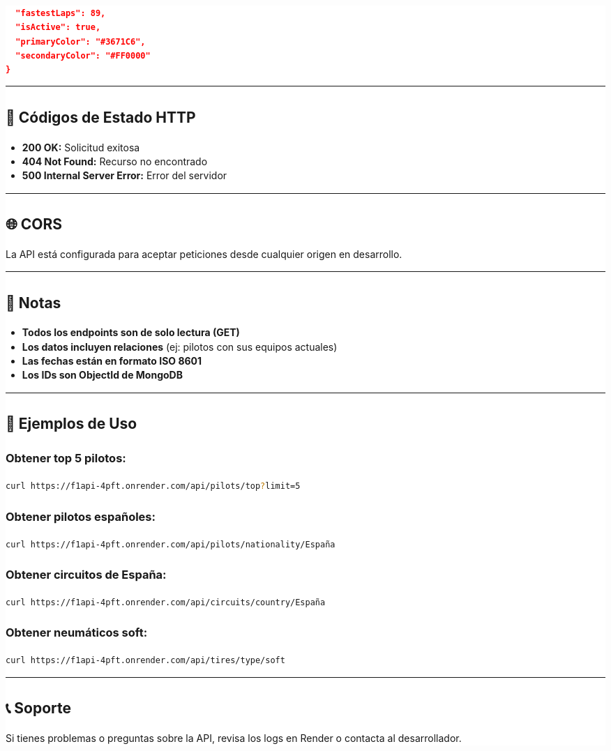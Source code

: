 ```json
  "fastestLaps": 89,
  "isActive": true,
  "primaryColor": "#3671C6",
  "secondaryColor": "#FF0000"
}
```

---

## 🔧 Códigos de Estado HTTP

- **200 OK:** Solicitud exitosa
- **404 Not Found:** Recurso no encontrado
- **500 Internal Server Error:** Error del servidor

---

## 🌐 CORS

La API está configurada para aceptar peticiones desde cualquier origen en desarrollo.

---

## 📝 Notas

- **Todos los endpoints son de solo lectura (GET)**
- **Los datos incluyen relaciones** (ej: pilotos con sus equipos actuales)
- **Las fechas están en formato ISO 8601**
- **Los IDs son ObjectId de MongoDB**

---

## 🚀 Ejemplos de Uso

### **Obtener top 5 pilotos:**
```bash
curl https://f1api-4pft.onrender.com/api/pilots/top?limit=5
```

### **Obtener pilotos españoles:**
```bash
curl https://f1api-4pft.onrender.com/api/pilots/nationality/España
```

### **Obtener circuitos de España:**
```bash
curl https://f1api-4pft.onrender.com/api/circuits/country/España
```

### **Obtener neumáticos soft:**
```bash
curl https://f1api-4pft.onrender.com/api/tires/type/soft
```

---

## 📞 Soporte

Si tienes problemas o preguntas sobre la API, revisa los logs en Render o contacta al desarrollador. 